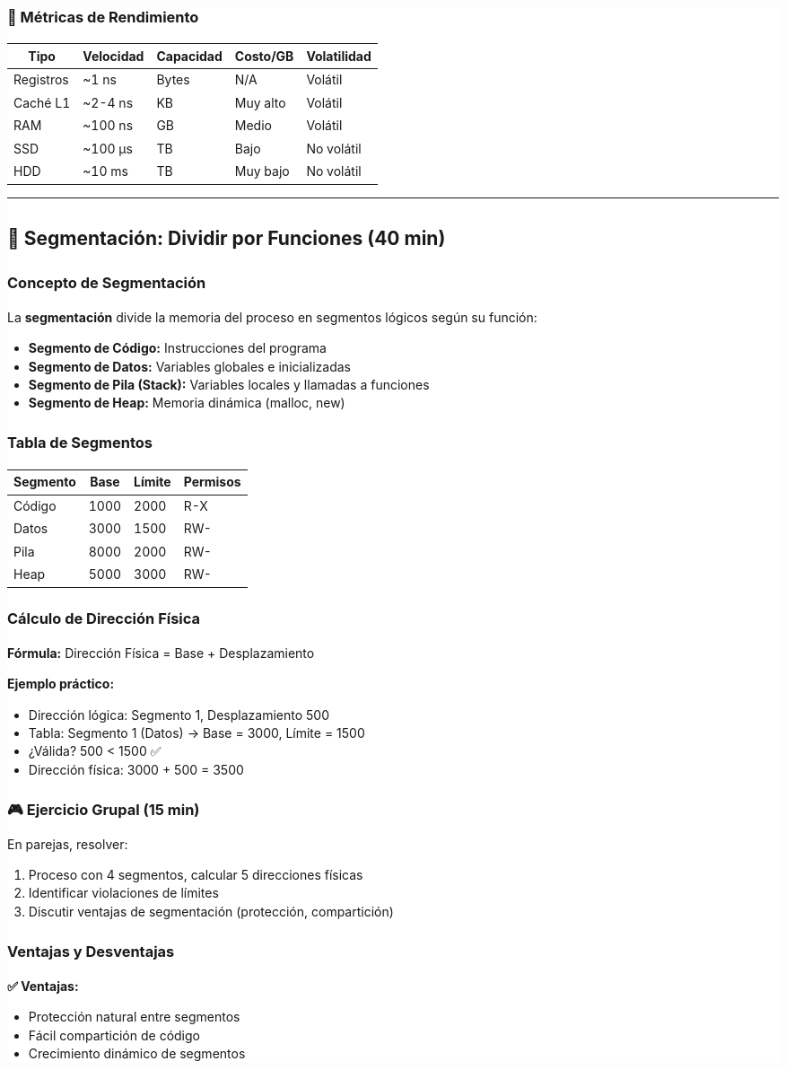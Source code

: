 ### 🔧 Métricas de Rendimiento
| Tipo | Velocidad | Capacidad | Costo/GB | Volatilidad |
|------|-----------|-----------|----------|-------------|
| Registros | ~1 ns | Bytes | N/A | Volátil |
| Caché L1 | ~2-4 ns | KB | Muy alto | Volátil |
| RAM | ~100 ns | GB | Medio | Volátil |
| SSD | ~100 μs | TB | Bajo | No volátil |
| HDD | ~10 ms | TB | Muy bajo | No volátil |

---

## 🧩 Segmentación: Dividir por Funciones (40 min)

### Concepto de Segmentación
La **segmentación** divide la memoria del proceso en segmentos lógicos según su función:
- **Segmento de Código:** Instrucciones del programa
- **Segmento de Datos:** Variables globales e inicializadas
- **Segmento de Pila (Stack):** Variables locales y llamadas a funciones
- **Segmento de Heap:** Memoria dinámica (malloc, new)

### Tabla de Segmentos
| Segmento | Base | Límite | Permisos |
|----------|------|--------|----------|
| Código | 1000 | 2000 | R-X |
| Datos | 3000 | 1500 | RW- |
| Pila | 8000 | 2000 | RW- |
| Heap | 5000 | 3000 | RW- |

### Cálculo de Dirección Física
**Fórmula:** Dirección Física = Base + Desplazamiento

**Ejemplo práctico:**
- Dirección lógica: Segmento 1, Desplazamiento 500
- Tabla: Segmento 1 (Datos) → Base = 3000, Límite = 1500
- ¿Válida? 500 < 1500 ✅
- Dirección física: 3000 + 500 = 3500

### 🎮 Ejercicio Grupal (15 min)
En parejas, resolver:
1. Proceso con 4 segmentos, calcular 5 direcciones físicas
2. Identificar violaciones de límites
3. Discutir ventajas de segmentación (protección, compartición)

### Ventajas y Desventajas
**✅ Ventajas:**
- Protección natural entre segmentos
- Fácil compartición de código
- Crecimiento dinámico de segmentos
